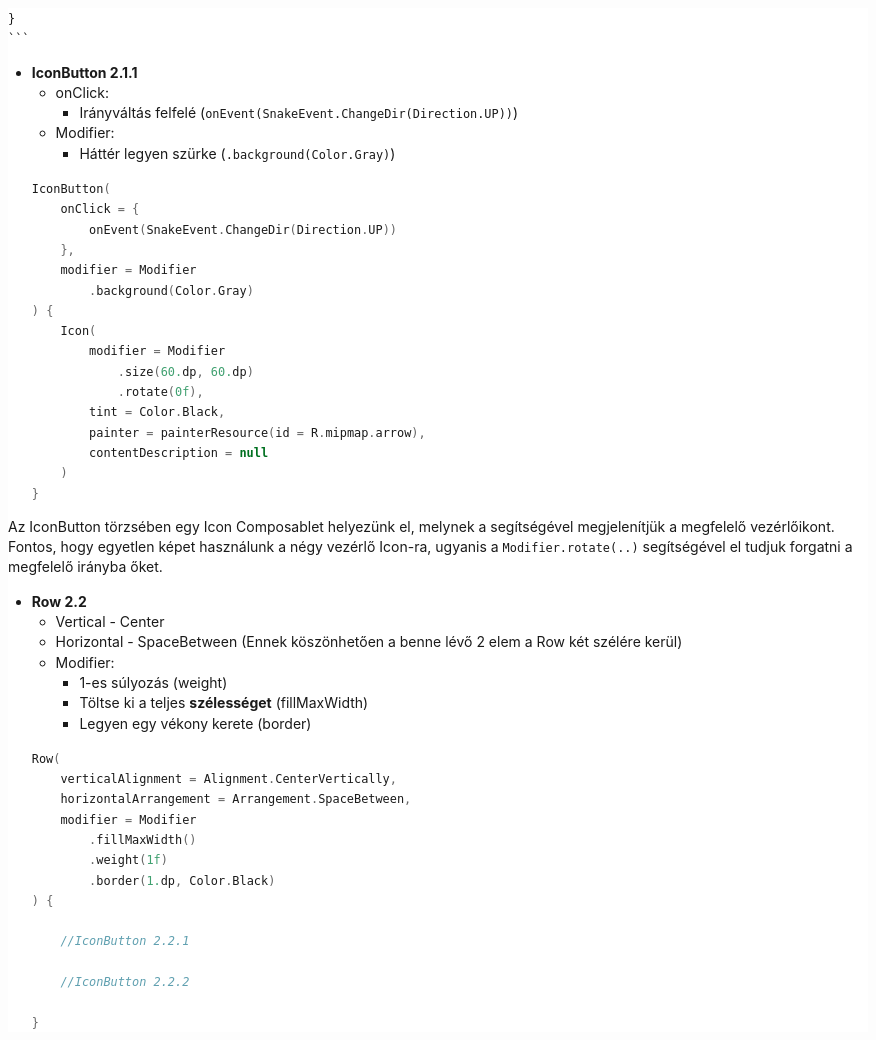     }
    ```

*   **IconButton 2.1.1**
    *   onClick:
        *   Irányváltás felfelé (`onEvent(SnakeEvent.ChangeDir(Direction.UP))`)
    *   Modifier:
        *   Háttér legyen szürke (`.background(Color.Gray)`)
    ```kotlin
    IconButton(
        onClick = {
            onEvent(SnakeEvent.ChangeDir(Direction.UP))
        },
        modifier = Modifier
            .background(Color.Gray)
    ) {
        Icon(
            modifier = Modifier
                .size(60.dp, 60.dp)
                .rotate(0f),
            tint = Color.Black,
            painter = painterResource(id = R.mipmap.arrow),
            contentDescription = null
        )
    }
    ```
Az IconButton törzsében egy Icon Composablet helyezünk el, melynek a segítségével megjelenítjük a megfelelő vezérlőikont. Fontos, hogy egyetlen képet használunk a négy vezérlő Icon-ra, ugyanis a `Modifier.rotate(..)` segítségével el tudjuk forgatni a megfelelő irányba őket.

*   **Row 2.2**
    *   Vertical - Center
    *   Horizontal - SpaceBetween (Ennek köszönhetően a benne lévő 2 elem a Row két szélére kerül)
    *   Modifier:
        *   1-es súlyozás (weight)
        *   Töltse ki a teljes **szélességet** (fillMaxWidth)
        *   Legyen egy vékony kerete (border)
    ```kotlin
    Row(
        verticalAlignment = Alignment.CenterVertically,
        horizontalArrangement = Arrangement.SpaceBetween,
        modifier = Modifier
            .fillMaxWidth()
            .weight(1f)
            .border(1.dp, Color.Black)
    ) {
        
        //IconButton 2.2.1

        //IconButton 2.2.2
        
    }
    ```
